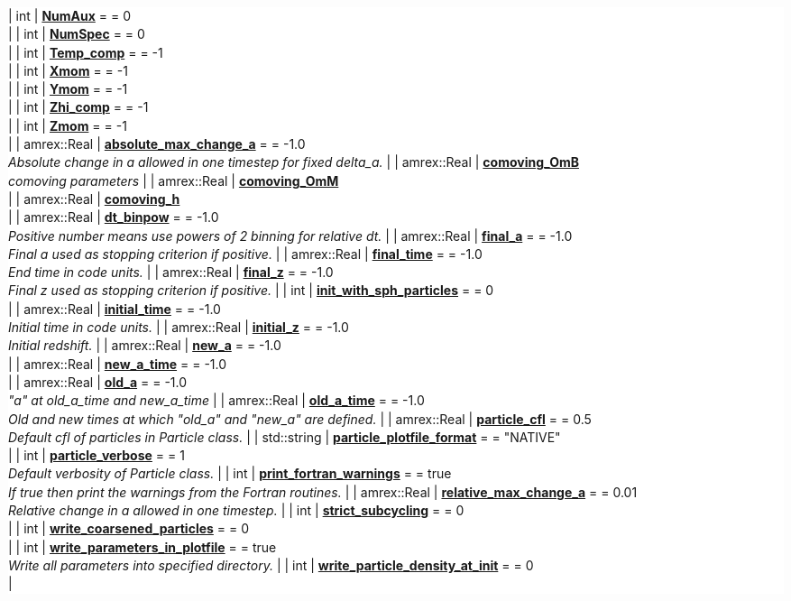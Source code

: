 |  int | [**NumAux**](classNyx.md#variable-numaux)   = = 0<br> |
|  int | [**NumSpec**](classNyx.md#variable-numspec)   = = 0<br> |
|  int | [**Temp\_comp**](classNyx.md#variable-temp-comp)   = = -1<br> |
|  int | [**Xmom**](classNyx.md#variable-xmom)   = = -1<br> |
|  int | [**Ymom**](classNyx.md#variable-ymom)   = = -1<br> |
|  int | [**Zhi\_comp**](classNyx.md#variable-zhi-comp)   = = -1<br> |
|  int | [**Zmom**](classNyx.md#variable-zmom)   = = -1<br> |
|  amrex::Real | [**absolute\_max\_change\_a**](classNyx.md#variable-absolute-max-change-a)   = = -1.0<br>_Absolute change in a allowed in one timestep for fixed delta\_a._  |
|  amrex::Real | [**comoving\_OmB**](classNyx.md#variable-comoving-omb)  <br>_comoving parameters_  |
|  amrex::Real | [**comoving\_OmM**](classNyx.md#variable-comoving-omm)  <br> |
|  amrex::Real | [**comoving\_h**](classNyx.md#variable-comoving-h)  <br> |
|  amrex::Real | [**dt\_binpow**](classNyx.md#variable-dt-binpow)   = = -1.0<br>_Positive number means use powers of 2 binning for relative dt._  |
|  amrex::Real | [**final\_a**](classNyx.md#variable-final-a)   = = -1.0<br>_Final a_  _used as stopping criterion if positive._ |
|  amrex::Real | [**final\_time**](classNyx.md#variable-final-time)   = = -1.0<br>_End time in code units._  |
|  amrex::Real | [**final\_z**](classNyx.md#variable-final-z)   = = -1.0<br>_Final z_  _used as stopping criterion if positive._ |
|  int | [**init\_with\_sph\_particles**](classNyx.md#variable-init-with-sph-particles)   = = 0<br> |
|  amrex::Real | [**initial\_time**](classNyx.md#variable-initial-time)   = = -1.0<br>_Initial time in code units._  |
|  amrex::Real | [**initial\_z**](classNyx.md#variable-initial-z)   = = -1.0<br>_Initial redshift._  |
|  amrex::Real | [**new\_a**](classNyx.md#variable-new-a)   = = -1.0<br> |
|  amrex::Real | [**new\_a\_time**](classNyx.md#variable-new-a-time)   = = -1.0<br> |
|  amrex::Real | [**old\_a**](classNyx.md#variable-old-a)   = = -1.0<br>_"a" at old\_a\_time and new\_a\_time_  |
|  amrex::Real | [**old\_a\_time**](classNyx.md#variable-old-a-time)   = = -1.0<br>_Old and new times at which "old\_a" and "new\_a" are defined._  |
|  amrex::Real | [**particle\_cfl**](classNyx.md#variable-particle-cfl)   = = 0.5<br>_Default cfl of particles in Particle class._  |
|  std::string | [**particle\_plotfile\_format**](classNyx.md#variable-particle-plotfile-format)   = = "NATIVE"<br> |
|  int | [**particle\_verbose**](classNyx.md#variable-particle-verbose)   = = 1<br>_Default verbosity of Particle class._  |
|  int | [**print\_fortran\_warnings**](classNyx.md#variable-print-fortran-warnings)   = = true<br>_If true then print the warnings from the Fortran routines._  |
|  amrex::Real | [**relative\_max\_change\_a**](classNyx.md#variable-relative-max-change-a)   = =  0.01<br>_Relative change in a allowed in one timestep._  |
|  int | [**strict\_subcycling**](classNyx.md#variable-strict-subcycling)   = = 0<br> |
|  int | [**write\_coarsened\_particles**](classNyx.md#variable-write-coarsened-particles)   = = 0<br> |
|  int | [**write\_parameters\_in\_plotfile**](classNyx.md#variable-write-parameters-in-plotfile)   = = true<br>_Write all parameters into specified directory._  |
|  int | [**write\_particle\_density\_at\_init**](classNyx.md#variable-write-particle-density-at-init)   = = 0<br> |
